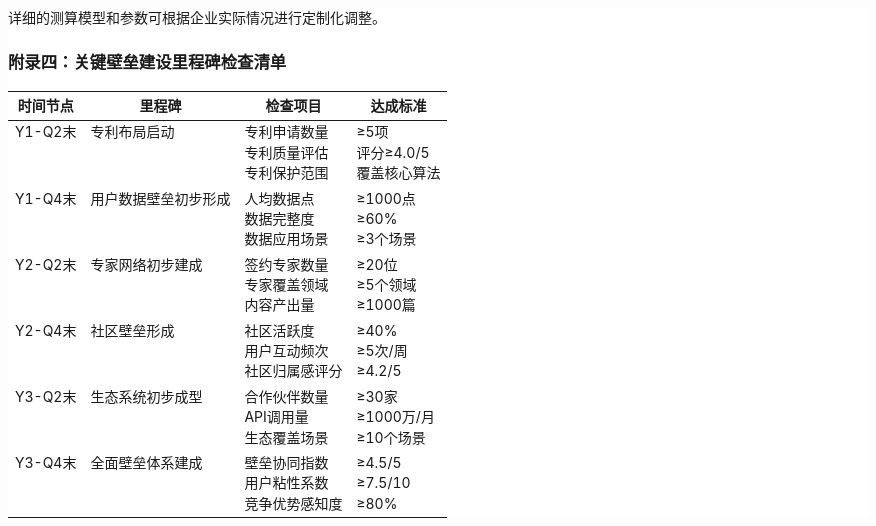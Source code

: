 详细的测算模型和参数可根据企业实际情况进行定制化调整。

### 附录四：关键壁垒建设里程碑检查清单

| 时间节点 | 里程碑 | 检查项目 | 达成标准 |
|---------|--------|---------|---------|
| Y1-Q2末 | 专利布局启动 | 专利申请数量<br>专利质量评估<br>专利保护范围 | ≥5项<br>评分≥4.0/5<br>覆盖核心算法 |
| Y1-Q4末 | 用户数据壁垒初步形成 | 人均数据点<br>数据完整度<br>数据应用场景 | ≥1000点<br>≥60%<br>≥3个场景 |
| Y2-Q2末 | 专家网络初步建成 | 签约专家数量<br>专家覆盖领域<br>内容产出量 | ≥20位<br>≥5个领域<br>≥1000篇 |
| Y2-Q4末 | 社区壁垒形成 | 社区活跃度<br>用户互动频次<br>社区归属感评分 | ≥40%<br>≥5次/周<br>≥4.2/5 |
| Y3-Q2末 | 生态系统初步成型 | 合作伙伴数量<br>API调用量<br>生态覆盖场景 | ≥30家<br>≥1000万/月<br>≥10个场景 |
| Y3-Q4末 | 全面壁垒体系建成 | 壁垒协同指数<br>用户粘性系数<br>竞争优势感知度 | ≥4.5/5<br>≥7.5/10<br>≥80% |